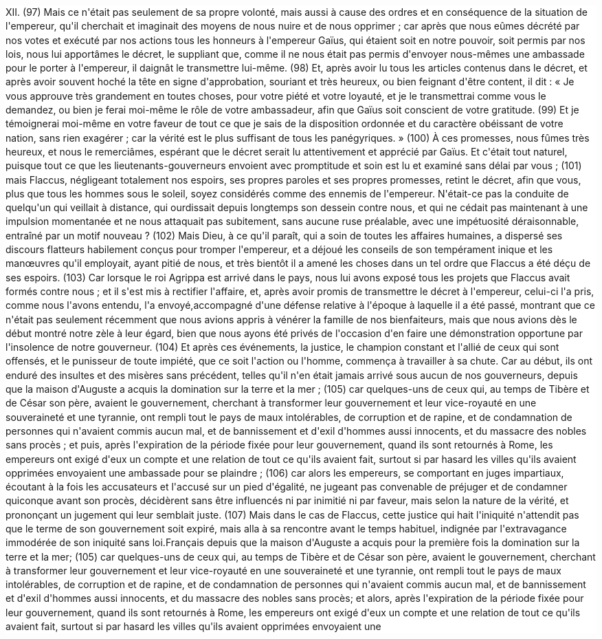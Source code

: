 XII. <span id="v97">(97)</span> Mais ce n'était pas seulement de sa propre volonté, mais aussi à cause des ordres et en conséquence de la situation de l'empereur, qu'il cherchait et imaginait des moyens de nous nuire et de nous opprimer ; car après que nous eûmes décrété par nos votes et exécuté par nos actions tous les honneurs à l'empereur Gaïus, qui étaient soit en notre pouvoir, soit permis par nos lois, nous lui apportâmes le décret, le suppliant que, comme il ne nous était pas permis d'envoyer nous-mêmes une ambassade pour le porter à l'empereur, il daignât le transmettre lui-même. <span id="v98">(98)</span> Et, après avoir lu tous les articles contenus dans le décret, et après avoir souvent hoché la tête en signe d'approbation, souriant et très heureux, ou bien feignant d'être content, il dit : « Je vous approuve très grandement en toutes choses, pour votre piété et votre loyauté, et je le transmettrai comme vous le demandez, ou bien je ferai moi-même le rôle de votre ambassadeur, afin que Gaïus soit conscient de votre gratitude. <span id="v99">(99)</span> Et je témoignerai moi-même en votre faveur de tout ce que je sais de la disposition ordonnée et du caractère obéissant de votre nation, sans rien exagérer ; car la vérité est le plus suffisant de tous les panégyriques. » <span id="v100">(100)</span> À ces promesses, nous fûmes très heureux, et nous le remerciâmes, espérant que le décret serait lu attentivement et apprécié par Gaïus. Et c'était tout naturel, puisque tout ce que les lieutenants-gouverneurs envoient avec promptitude et soin est lu et examiné sans délai par vous ; <span id="v101">(101)</span> mais Flaccus, négligeant totalement nos espoirs, ses propres paroles et ses propres promesses, retint le décret, afin que vous, plus que tous les hommes sous le soleil, soyez considérés comme des ennemis de l'empereur. N'était-ce pas la conduite de quelqu'un qui veillait à distance, qui ourdissait depuis longtemps son dessein contre nous, et qui ne cédait pas maintenant à une impulsion momentanée et ne nous attaquait pas subitement, sans aucune ruse préalable, avec une impétuosité déraisonnable, entraîné par un motif nouveau ? <span id="v102">(102)</span> Mais Dieu, à ce qu'il paraît, qui a soin de toutes les affaires humaines, a dispersé ses discours flatteurs habilement conçus pour tromper l'empereur, et a déjoué les conseils de son tempérament inique et les manœuvres qu'il employait, ayant pitié de nous, et très bientôt il a amené les choses dans un tel ordre que Flaccus a été déçu de ses espoirs. <span id="v103">(103)</span> Car lorsque le roi Agrippa est arrivé dans le pays, nous lui avons exposé tous les projets que Flaccus avait formés contre nous ; et il s'est mis à rectifier l'affaire, et, après avoir promis de transmettre le décret à l'empereur, celui-ci l'a pris, comme nous l'avons entendu, l'a envoyé,accompagné d'une défense relative à l'époque à laquelle il a été passé, montrant que ce n'était pas seulement récemment que nous avions appris à vénérer la famille de nos bienfaiteurs, mais que nous avions dès le début montré notre zèle à leur égard, bien que nous ayons été privés de l'occasion d'en faire une démonstration opportune par l'insolence de notre gouverneur. <span id="v104">(104)</span> Et après ces événements, la justice, le champion constant et l'allié de ceux qui sont offensés, et le punisseur de toute impiété, que ce soit l'action ou l'homme, commença à travailler à sa chute. Car au début, ils ont enduré des insultes et des misères sans précédent, telles qu'il n'en était jamais arrivé sous aucun de nos gouverneurs, depuis que la maison d'Auguste a acquis la domination sur la terre et la mer ; <span id="v105">(105)</span> car quelques-uns de ceux qui, au temps de Tibère et de César son père, avaient le gouvernement, cherchant à transformer leur gouvernement et leur vice-royauté en une souveraineté et une tyrannie, ont rempli tout le pays de maux intolérables, de corruption et de rapine, et de condamnation de personnes qui n'avaient commis aucun mal, et de bannissement et d'exil d'hommes aussi innocents, et du massacre des nobles sans procès ; et puis, après l'expiration de la période fixée pour leur gouvernement, quand ils sont retournés à Rome, les empereurs ont exigé d'eux un compte et une relation de tout ce qu'ils avaient fait, surtout si par hasard les villes qu'ils avaient opprimées envoyaient une ambassade pour se plaindre ; <span id="v106">(106)</span> car alors les empereurs, se comportant en juges impartiaux, écoutant à la fois les accusateurs et l'accusé sur un pied d'égalité, ne jugeant pas convenable de préjuger et de condamner quiconque avant son procès, décidèrent sans être influencés ni par inimitié ni par faveur, mais selon la nature de la vérité, et prononçant un jugement qui leur semblait juste. <span id="v107">(107)</span> Mais dans le cas de Flaccus, cette justice qui hait l'iniquité n'attendit pas que le terme de son gouvernement soit expiré, mais alla à sa rencontre avant le temps habituel, indignée par l'extravagance immodérée de son iniquité sans loi.Français depuis que la maison d'Auguste a acquis pour la première fois la domination sur la terre et la mer; <span id="v105">(105)</span> car quelques-uns de ceux qui, au temps de Tibère et de César son père, avaient le gouvernement, cherchant à transformer leur gouvernement et leur vice-royauté en une souveraineté et une tyrannie, ont rempli tout le pays de maux intolérables, de corruption et de rapine, et de condamnation de personnes qui n'avaient commis aucun mal, et de bannissement et d'exil d'hommes aussi innocents, et du massacre des nobles sans procès; et alors, après l'expiration de la période fixée pour leur gouvernement, quand ils sont retournés à Rome, les empereurs ont exigé d'eux un compte et une relation de tout ce qu'ils avaient fait, surtout si par hasard les villes qu'ils avaient opprimées envoyaient une